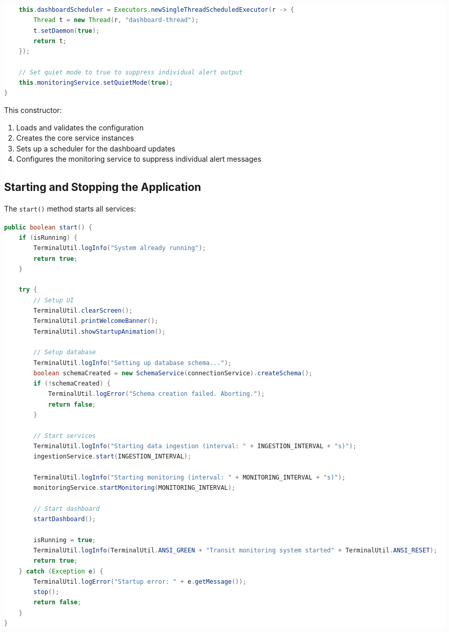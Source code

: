 ```java
    this.dashboardScheduler = Executors.newSingleThreadScheduledExecutor(r -> {
        Thread t = new Thread(r, "dashboard-thread");
        t.setDaemon(true);
        return t;
    });

    // Set quiet mode to true to suppress individual alert output
    this.monitoringService.setQuietMode(true);
}
```

This constructor:

1. Loads and validates the configuration
2. Creates the core service instances
3. Sets up a scheduler for the dashboard updates
4. Configures the monitoring service to suppress individual alert messages

## Starting and Stopping the Application

The `start()` method starts all services:

```java
public boolean start() {
    if (isRunning) {
        TerminalUtil.logInfo("System already running");
        return true;
    }

    try {
        // Setup UI
        TerminalUtil.clearScreen();
        TerminalUtil.printWelcomeBanner();
        TerminalUtil.showStartupAnimation();

        // Setup database
        TerminalUtil.logInfo("Setting up database schema...");
        boolean schemaCreated = new SchemaService(connectionService).createSchema();
        if (!schemaCreated) {
            TerminalUtil.logError("Schema creation failed. Aborting.");
            return false;
        }

        // Start services
        TerminalUtil.logInfo("Starting data ingestion (interval: " + INGESTION_INTERVAL + "s)");
        ingestionService.start(INGESTION_INTERVAL);

        TerminalUtil.logInfo("Starting monitoring (interval: " + MONITORING_INTERVAL + "s)");
        monitoringService.startMonitoring(MONITORING_INTERVAL);

        // Start dashboard
        startDashboard();

        isRunning = true;
        TerminalUtil.logInfo(TerminalUtil.ANSI_GREEN + "Transit monitoring system started" + TerminalUtil.ANSI_RESET);
        return true;
    } catch (Exception e) {
        TerminalUtil.logError("Startup error: " + e.getMessage());
        stop();
        return false;
    }
}
```
